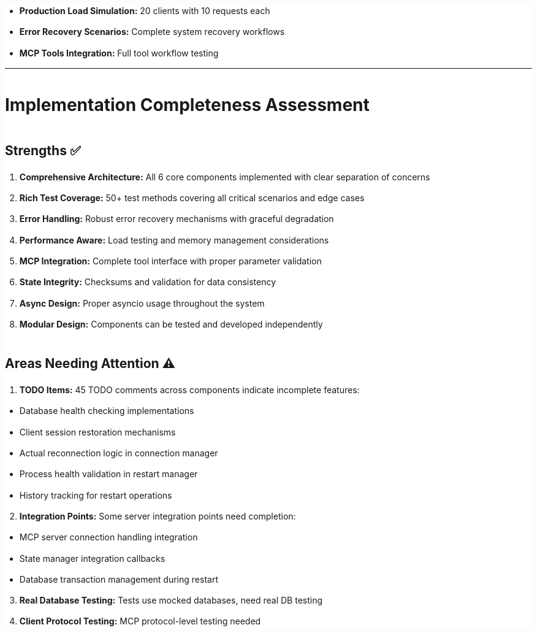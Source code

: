 - **Production Load Simulation:** 20 clients with 10 requests each

- **Error Recovery Scenarios:** Complete system recovery workflows

- **MCP Tools Integration:** Full tool workflow testing

---

#

# Implementation Completeness Assessment

#

## Strengths ✅

1. **Comprehensive Architecture:** All 6 core components implemented with clear separation of concerns

2. **Rich Test Coverage:** 50+ test methods covering all critical scenarios and edge cases

3. **Error Handling:** Robust error recovery mechanisms with graceful degradation

4. **Performance Aware:** Load testing and memory management considerations

5. **MCP Integration:** Complete tool interface with proper parameter validation

6. **State Integrity:** Checksums and validation for data consistency

7. **Async Design:** Proper asyncio usage throughout the system

8. **Modular Design:** Components can be tested and developed independently

#

## Areas Needing Attention ⚠️

1. **TODO Items:** 45 TODO comments across components indicate incomplete features:

- Database health checking implementations

- Client session restoration mechanisms  

- Actual reconnection logic in connection manager

- Process health validation in restart manager

- History tracking for restart operations

2. **Integration Points:** Some server integration points need completion:

- MCP server connection handling integration

- State manager integration callbacks

- Database transaction management during restart

3. **Real Database Testing:** Tests use mocked databases, need real DB testing

4. **Client Protocol Testing:** MCP protocol-level testing needed
